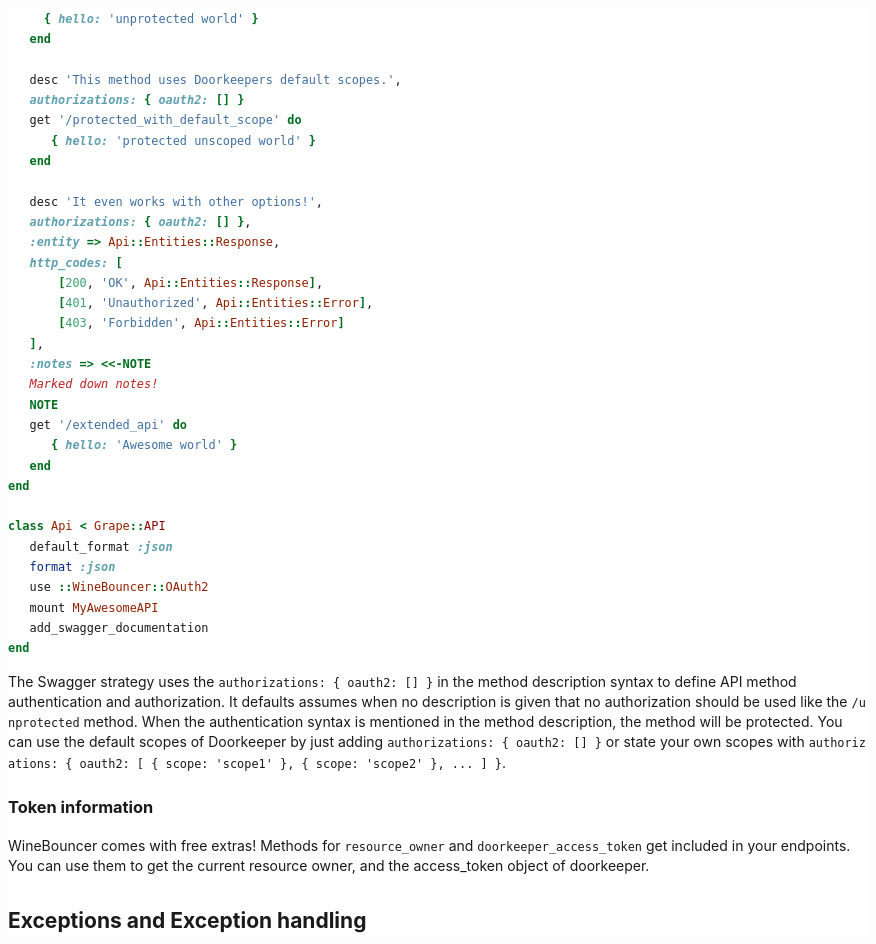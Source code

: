 ``` ruby
     { hello: 'unprotected world' }
   end

   desc 'This method uses Doorkeepers default scopes.',
   authorizations: { oauth2: [] }
   get '/protected_with_default_scope' do
      { hello: 'protected unscoped world' }
   end

   desc 'It even works with other options!',
   authorizations: { oauth2: [] },
   :entity => Api::Entities::Response,
   http_codes: [
       [200, 'OK', Api::Entities::Response],
       [401, 'Unauthorized', Api::Entities::Error],
       [403, 'Forbidden', Api::Entities::Error]
   ],
   :notes => <<-NOTE
   Marked down notes!
   NOTE
   get '/extended_api' do
      { hello: 'Awesome world' }
   end
end

class Api < Grape::API
   default_format :json
   format :json
   use ::WineBouncer::OAuth2
   mount MyAwesomeAPI
   add_swagger_documentation
end
```

The Swagger strategy uses the `authorizations: { oauth2: [] }` in the method description syntax to define API method authentication and authorization.
It defaults assumes when no description is given that no authorization should be used like the `/unprotected` method.
When the authentication syntax is mentioned in the method description, the method will be protected.
You can use the default scopes of Doorkeeper by just adding `authorizations: { oauth2: [] }` or state your own scopes with `authorizations: { oauth2: [ { scope: 'scope1' }, { scope: 'scope2' }, ... ] }`.

### Token information

WineBouncer comes with free extras! Methods for `resource_owner` and `doorkeeper_access_token` get included in your endpoints. You can use them to get the current resource owner, and the access_token object of doorkeeper.

## Exceptions and Exception handling
